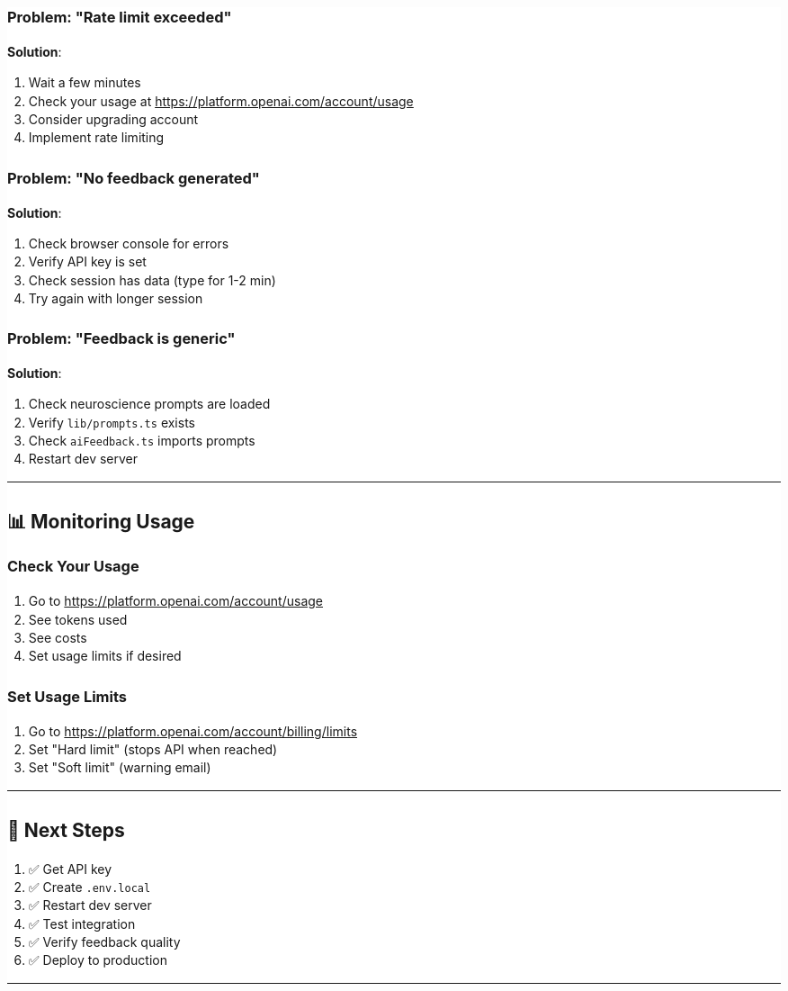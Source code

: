 ### Problem: "Rate limit exceeded"

**Solution**:
1. Wait a few minutes
2. Check your usage at https://platform.openai.com/account/usage
3. Consider upgrading account
4. Implement rate limiting

### Problem: "No feedback generated"

**Solution**:
1. Check browser console for errors
2. Verify API key is set
3. Check session has data (type for 1-2 min)
4. Try again with longer session

### Problem: "Feedback is generic"

**Solution**:
1. Check neuroscience prompts are loaded
2. Verify `lib/prompts.ts` exists
3. Check `aiFeedback.ts` imports prompts
4. Restart dev server

---

## 📊 Monitoring Usage

### Check Your Usage

1. Go to https://platform.openai.com/account/usage
2. See tokens used
3. See costs
4. Set usage limits if desired

### Set Usage Limits

1. Go to https://platform.openai.com/account/billing/limits
2. Set "Hard limit" (stops API when reached)
3. Set "Soft limit" (warning email)

---

## 🚀 Next Steps

1. ✅ Get API key
2. ✅ Create `.env.local`
3. ✅ Restart dev server
4. ✅ Test integration
5. ✅ Verify feedback quality
6. ✅ Deploy to production

---